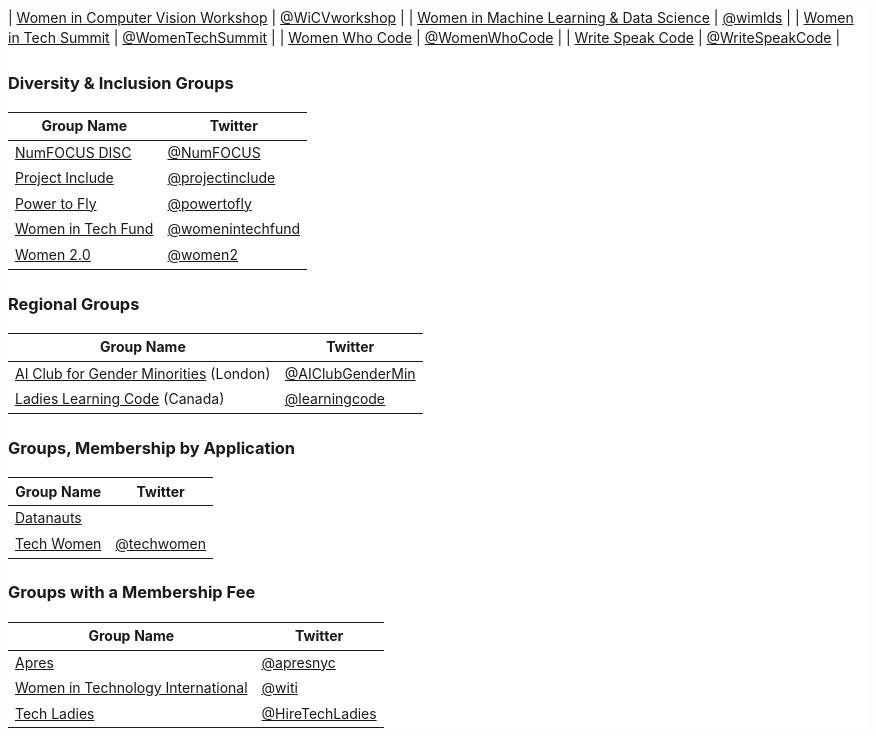 | [Women in Computer Vision Workshop](https://wicvworkshop.github.io) | [@WiCVworkshop](https://twitter.com/WiCVworkshop) |
| [Women in Machine Learning & Data Science](http://wimlds.org) | [@wimlds](https://twitter.com/wimlds)   |
| [Women in Tech Summit](https://womenintechsummit.net) | [@WomenTechSummit](https://twitter.com/WomenTechSummit)  |
| [Women Who Code](https://www.womenwhocode.com) | [@WomenWhoCode](https://twitter.com/womenwhocode)   |
| [Write Speak Code](https://www.writespeakcode.com) | [@WriteSpeakCode](https://twitter.com/WriteSpeakCode)  |

### Diversity & Inclusion Groups

| Group Name    | Twitter  |  
|----|----|
| [NumFOCUS DISC](https://www.numfocus.org/programs/diversity-inclusion) | [@NumFOCUS](https://twitter.com/NumFOCUS) |
| [Project Include](http://projectinclude.org) |   [@projectinclude](https://twitter.com/projectinclude) |
| [Power to Fly](https://powertofly.com/about/) |    [@powertofly](https://twitter.com/powertofly) |
| [Women in Tech Fund](https://womenintechfund.org/en/about/) |   [@womenintechfund](https://twitter.com/womenintechfund) |
| [Women 2.0](http://www.women2.com) |  [@women2](https://twitter.com/women2) |

 
###  Regional Groups

| Group Name    | Twitter  |  
|----|----|
| [AI Club for Gender Minorities](https://www.meetup.com/ai-club/) (London) | [@AIClubGenderMin](https://twitter.com/AIClubGenderMin)  |
| [Ladies Learning Code](https://www.canadalearningcode.ca) (Canada)| [@learningcode](https://twitter.com/learningcode)  |



### Groups, Membership by Application

| Group Name    | Twitter  |  
|----|----|
| [Datanauts](https://open.nasa.gov/explore/datanauts/) |   |
| [Tech Women](https://www.techwomen.org)  | [@techwomen](https://twitter.com/techwomen) | 


### Groups with a Membership Fee

| Group Name    | Twitter  |  
|----|----|
| [Apres](https://apresgroup.com/about-us/) |  [@apresnyc](https://twitter.com/apresnyc) | 
| [Women in Technology International](https://www.witi.com) |   [@witi](https://www.witi.com) | 
| [Tech Ladies](https://www.hiretechladies.com) |  [@HireTechLadies](https://twitter.com/HireTechLadies) | 

